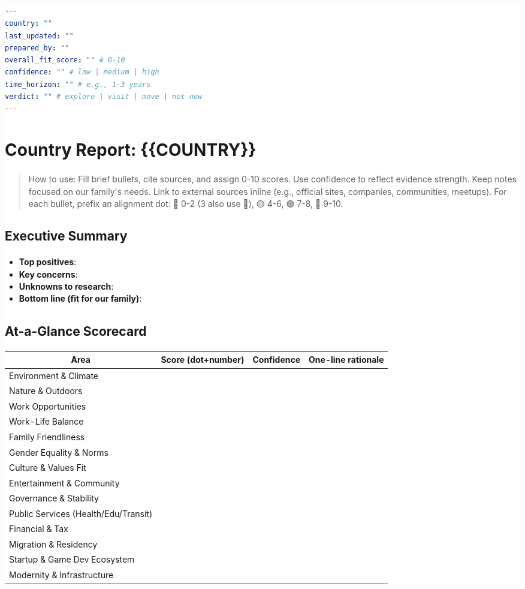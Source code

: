 ```yaml
---
country: ""
last_updated: ""
prepared_by: ""
overall_fit_score: "" # 0-10
confidence: "" # low | medium | high
time_horizon: "" # e.g., 1-3 years
verdict: "" # explore | visit | move | not now
---
```


# Country Report: {{COUNTRY}}

> How to use: Fill brief bullets, cite sources, and assign 0-10 scores. Use confidence to reflect evidence strength. Keep notes focused on our family's needs. Link to external sources inline (e.g., official sites, companies, communities, meetups). For each bullet, prefix an alignment dot: :red_circle: 0-2 (3 also use :red_circle:), :yellow_circle: 4-6, :green_circle: 7-8, :large_blue_circle: 9-10.

## Executive Summary
- **Top positives**:
- **Key concerns**:
- **Unknowns to research**:
- **Bottom line (fit for our family)**:

## At-a-Glance Scorecard
| Area | Score (dot+number) | Confidence | One-line rationale |
|---|---:|:---:|---|
| Environment & Climate |  |  |  |
| Nature & Outdoors |  |  |  |
| Work Opportunities |  |  |  |
| Work-Life Balance |  |  |  |
| Family Friendliness |  |  |  |
| Gender Equality & Norms |  |  |  |
| Culture & Values Fit |  |  |  |
| Entertainment & Community |  |  |  |
| Governance & Stability |  |  |  |
| Public Services (Health/Edu/Transit) |  |  |  |
| Financial & Tax |  |  |  |
| Migration & Residency |  |  |  |
| Startup & Game Dev Ecosystem |  |  |  |
| Modernity & Infrastructure |  |  |  |
